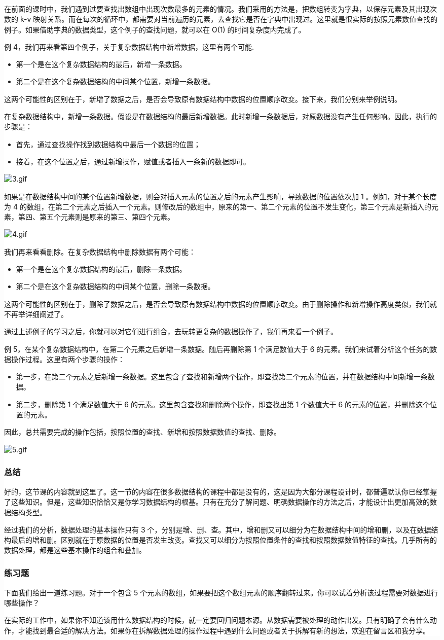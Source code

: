 在前面的课时中，我们遇到过要查找出数组中出现次数最多的元素的情况。我们采用的方法是，把数组转变为字典，以保存元素及其出现次数的 k-v 映射关系。而在每次的循环中，都需要对当前遍历的元素，去查找它是否在字典中出现过。这里就是很实际的按照元素数值查找的例子。如果借助字典的数据类型，这个例子的查找问题，就可以在 O(1) 的时间复杂度内完成了。

例 4，我们再来看第四个例子，关于复杂数据结构中新增数据，这里有两个可能.

-   第一个是在这个复杂数据结构的最后，新增一条数据。
    
-   第二个是在这个复杂数据结构的中间某个位置，新增一条数据。
    

这两个可能性的区别在于，新增了数据之后，是否会导致原有数据结构中数据的位置顺序改变。接下来，我们分别来举例说明。

在复杂数据结构中，新增一条数据。假设是在数据结构的最后新增数据。此时新增一条数据后，对原数据没有产生任何影响。因此，执行的步骤是：

-   首先，通过查找操作找到数据结构中最后一个数据的位置；
    
-   接着，在这个位置之后，通过新增操作，赋值或者插入一条新的数据即可。
    

![3.gif](https://s0.lgstatic.com/i/image/M00/11/0F/Ciqc1F7LgZmAd__TABaiFDWAj4Q302.gif)

如果是在数据结构中间的某个位置新增数据，则会对插入元素的位置之后的元素产生影响，导致数据的位置依次加 1 。例如，对于某个长度为 4 的数组，在第二个元素之后插入一个元素。则修改后的数组中，原来的第一、第二个元素的位置不发生变化，第三个元素是新插入的元素，第四、第五个元素则是原来的第三、第四个元素。

![4.gif](https://s0.lgstatic.com/i/image/M00/11/0F/Ciqc1F7Lga6ALkKoAB9PicwXoPY849.gif)

我们再来看看删除。在复杂数据结构中删除数据有两个可能：

-   第一个是在这个复杂数据结构的最后，删除一条数据。
    
-   第二个是在这个复杂数据结构的中间某个位置，删除一条数据。
    

这两个可能性的区别在于，删除了数据之后，是否会导致原有数据结构中数据的位置顺序改变。由于删除操作和新增操作高度类似，我们就不再举详细阐述了。

通过上述例子的学习之后，你就可以对它们进行组合，去玩转更复杂的数据操作了，我们再来看一个例子。

例 5，在某个复杂数据结构中，在第二个元素之后新增一条数据。随后再删除第 1 个满足数值大于 6 的元素。我们来试着分析这个任务的数据操作过程。这里有两个步骤的操作：

-   第一步，在第二个元素之后新增一条数据。这里包含了查找和新增两个操作，即查找第二个元素的位置，并在数据结构中间新增一条数据。
    
-   第二步，删除第 1 个满足数值大于 6 的元素。这里包含查找和删除两个操作，即查找出第 1 个数值大于 6 的元素的位置，并删除这个位置的元素。
    

因此，总共需要完成的操作包括，按照位置的查找、新增和按照数据数值的查找、删除。

![5.gif](https://s0.lgstatic.com/i/image/M00/11/1B/CgqCHl7LgdiALYfBAEvqDR0lHjM759.gif)

### 总结

好的，这节课的内容就到这里了。这一节的内容在很多数据结构的课程中都是没有的，这是因为大部分课程设计时，都普遍默认你已经掌握了这些知识。但是，这些知识恰恰又是你学习数据结构的根基。只有在充分了解问题、明确数据操作的方法之后，才能设计出更加高效的数据结构类型。

经过我们的分析，数据处理的基本操作只有 3 个，分别是增、删、查。其中，增和删又可以细分为在数据结构中间的增和删，以及在数据结构最后的增和删。区别就在于原数据的位置是否发生改变。查找又可以细分为按照位置条件的查找和按照数据数值特征的查找。几乎所有的数据处理，都是这些基本操作的组合和叠加。

### 练习题

下面我们给出一道练习题。对于一个包含 5 个元素的数组，如果要把这个数组元素的顺序翻转过来。你可以试着分析该过程需要对数据进行哪些操作？

在实际的工作中，如果你不知道该用什么数据结构的时候，就一定要回归问题本源。从数据需要被处理的动作出发。只有明确了会有什么动作，才能找到最合适的解决方法。如果你在拆解数据处理的操作过程中遇到什么问题或者关于拆解有新的想法，欢迎在留言区和我分享。

